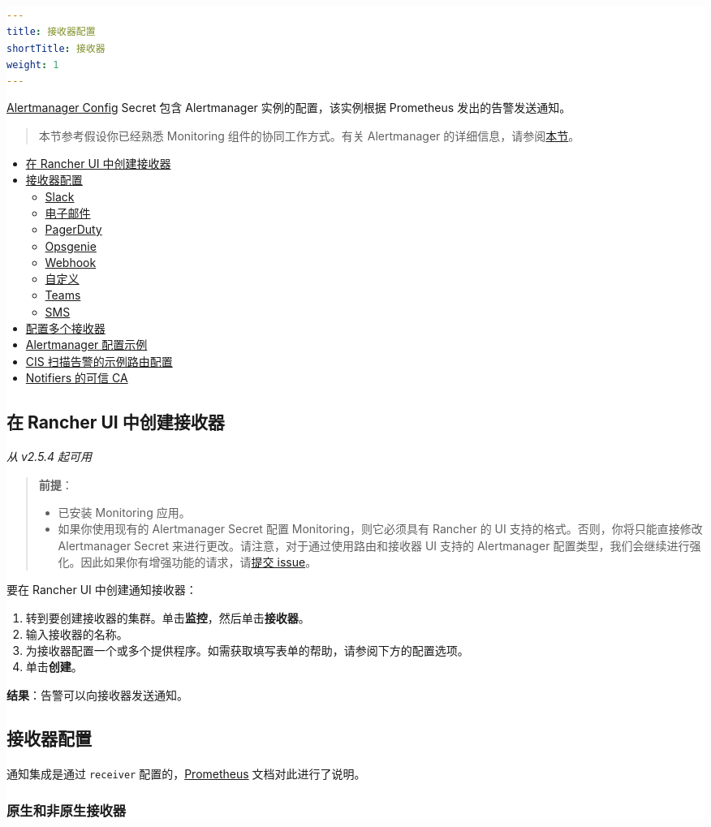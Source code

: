 ```yaml
---
title: 接收器配置
shortTitle: 接收器
weight: 1
---
```


[Alertmanager Config](https://prometheus.io/docs/alerting/latest/configuration/#configuration-file) Secret 包含 Alertmanager 实例的配置，该实例根据 Prometheus 发出的告警发送通知。

> 本节参考假设你已经熟悉 Monitoring 组件的协同工作方式。有关 Alertmanager 的详细信息，请参阅[本节](../../how-monitoring-works/#3-how-alertmanager-works)。

- [在 Rancher UI 中创建接收器](#creating-receivers-in-the-rancher-ui)
- [接收器配置](#receiver-configuration)
   - [Slack](#slack)
   - [电子邮件](#email)
   - [PagerDuty](#pagerduty)
   - [Opsgenie](#opsgenie)
   - [Webhook](#webhook)
   - [自定义](#custom)
   - [Teams](#teams)
   - [SMS](#sms)
- [配置多个接收器](#configuring-multiple-receivers)
- [Alertmanager 配置示例](../examples/#example-alertmanager-config)
- [CIS 扫描告警的示例路由配置](#example-route-config-for-cis-scan-alerts)
- [Notifiers 的可信 CA](#trusted-ca-for-notifiers)

## 在 Rancher UI 中创建接收器
_从 v2.5.4 起可用_

> **前提**：
>
> - 已安装 Monitoring 应用。
> - 如果你使用现有的 Alertmanager Secret 配置 Monitoring，则它必须具有 Rancher 的 UI 支持的格式。否则，你将只能直接修改 Alertmanager Secret 来进行更改。请注意，对于通过使用路由和接收器 UI 支持的 Alertmanager 配置类型，我们会继续进行强化。因此如果你有增强功能的请求，请[提交 issue](https://github.com/rancher/rancher/issues/new)。

要在 Rancher UI 中创建通知接收器：

1. 转到要创建接收器的集群。单击**监控**，然后单击**接收器**。
2. 输入接收器的名称。
3. 为接收器配置一个或多个提供程序。如需获取填写表单的帮助，请参阅下方的配置选项。
4. 单击**创建**。

**结果**：告警可以向接收器发送通知。

## 接收器配置

通知集成是通过 `receiver` 配置的，[Prometheus](https://prometheus.io/docs/alerting/latest/configuration/#receiver) 文档对此进行了说明。

### 原生和非原生接收器
